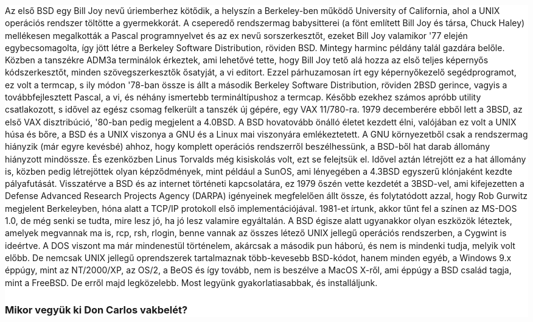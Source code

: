 Az első BSD egy Bill Joy nevű úriemberhez kötődik, a helyszín a Berkeley-ben működő University of California, ahol a UNIX operációs rendszer töltötte a gyermekkorát. A cseperedő rendszermag babysitterei (a fönt említett Bill Joy és társa, Chuck Haley) mellékesen megalkották a Pascal programnyelvet és az ex nevű sorszerkesztőt, ezeket Bill Joy valamikor '77 elején egybecsomagolta, így jött létre a Berkeley Software Distribution, röviden BSD. Mintegy harminc példány talál gazdára belőle. Közben a tanszékre ADM­3a terminálok érkeztek, ami lehetővé tette, hogy Bill Joy tető alá hozza az első teljes képernyős kódszerkesztőt, minden szövegszerkesztők ősatyját, a vi editort. Ezzel párhuzamosan írt egy képernyőkezelő segédprogramot, ez volt a termcap, s ily módon '78-ban össze is állt a második Berkeley Software Distribution, röviden 2BSD gerince, vagyis a továbbfejlesztett Pascal, a vi, és néhány ismertebb termináltípushoz a termcap. Később ezekhez számos apróbb utility csatlakozott, s idővel az egész csomag felkerült a tanszék új gépére, egy VAX 11/780-ra. 1979 decemberére ebből lett a 3BSD, az első VAX disztribúció, '80-ban pedig megjelent a 4.0BSD. A BSD hovatovább önálló életet kezdett élni, valójában ez volt a UNIX húsa és bőre, a BSD és a UNIX viszonya a GNU és a Linux mai viszonyára emlékeztetett. A GNU környezetből csak a rendszermag hiányzik (már egyre kevésbé) ahhoz, hogy komplett operációs rendszerről beszélhessünk, a BSD-ből hat darab állomány hiányzott mindössze. És ezenközben Linus Torvalds még kisiskolás volt, ezt se felejtsük el. Idővel aztán létrejött ez a hat állomány is, közben pedig létrejöttek olyan képződmények, mint például a SunOS, ami lényegében a 4.3BSD egyszerű klónjaként kezdte pályafutását. Visszatérve a BSD és az internet történeti kapcsolatára, ez 1979 őszén vette kezdetét a 3BSD-vel, ami kifejezetten a Defense Advanced Research Projects Agency (DARPA) igényeinek megfelelően állt össze, és folytatódott azzal, hogy Rob Gurwitz megjelent Berkeleyben, hóna alatt a TCP/IP protokoll első implementációjával. 1981-et írtunk, akkor tűnt fel a színen az MS-DOS 1.0, de még senki se tudta, mire lesz jó, ha jó lesz valamire egyáltalán. A BSD égisze alatt ugyanakkor olyan eszközök léteztek, amelyek megvannak ma is, rcp, rsh, rlogin, benne vannak az összes létező UNIX jellegű operációs rendszerben, a Cygwint is ideértve. A DOS viszont ma már mindenestül történelem, akárcsak a második pun háború, és nem is mindenki tudja, melyik volt előbb. De nemcsak UNIX jellegű oprendszerek tartalmaznak több-kevesebb BSD-kódot, hanem minden egyéb, a Windows 9.x éppúgy, mint az NT/2000/XP, az OS/2, a BeOS és így tovább, nem is beszélve a MacOS X-ről, ami éppúgy a BSD család tagja, mint a FreeBSD. De erről majd legközelebb. Most legyünk gyakorlatiasabbak, és installáljunk.

### Mikor vegyük ki Don Carlos vakbelét?
